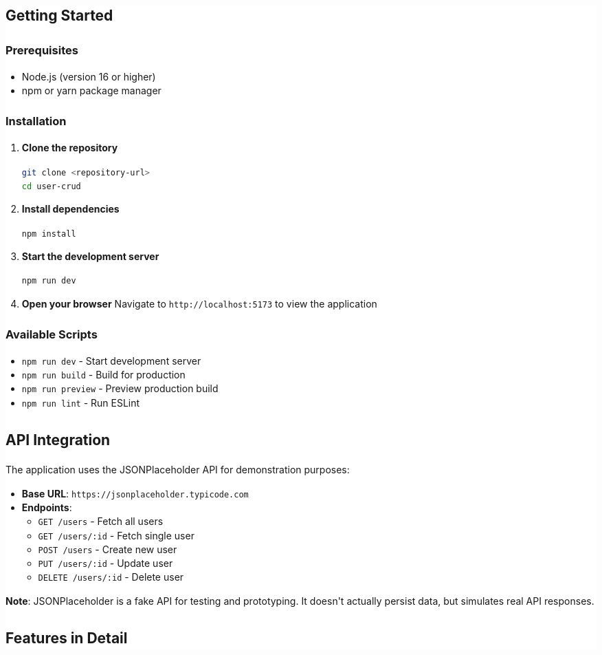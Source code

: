 ```
```

## Getting Started

### Prerequisites
- Node.js (version 16 or higher)
- npm or yarn package manager

### Installation

1. **Clone the repository**
   ```bash
   git clone <repository-url>
   cd user-crud
   ```

2. **Install dependencies**
   ```bash
   npm install
   ```

3. **Start the development server**
   ```bash
   npm run dev
   ```

4. **Open your browser**
   Navigate to `http://localhost:5173` to view the application

### Available Scripts

- `npm run dev` - Start development server
- `npm run build` - Build for production
- `npm run preview` - Preview production build
- `npm run lint` - Run ESLint

## API Integration

The application uses the JSONPlaceholder API for demonstration purposes:

- **Base URL**: `https://jsonplaceholder.typicode.com`
- **Endpoints**:
  - `GET /users` - Fetch all users
  - `GET /users/:id` - Fetch single user
  - `POST /users` - Create new user
  - `PUT /users/:id` - Update user
  - `DELETE /users/:id` - Delete user

**Note**: JSONPlaceholder is a fake API for testing and prototyping. It doesn't actually persist data, but simulates real API responses.

## Features in Detail
